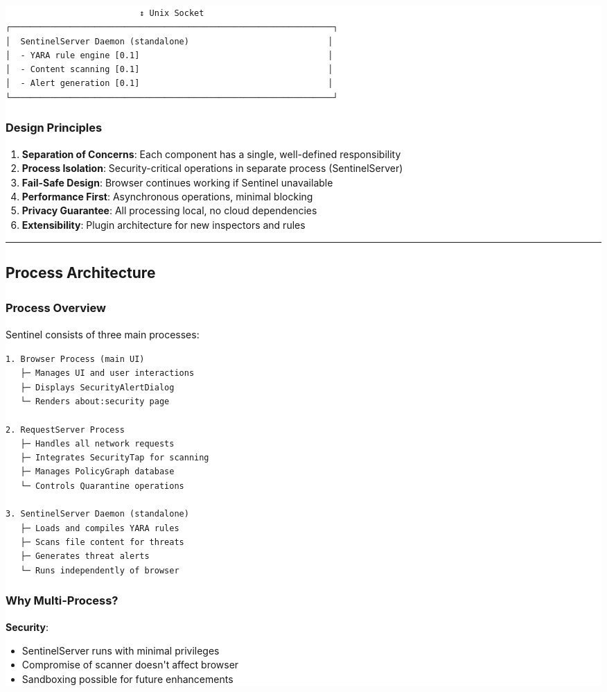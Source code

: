 ```
                           ↕ Unix Socket
┌─────────────────────────────────────────────────────────────────┐
│  SentinelServer Daemon (standalone)                            │
│  - YARA rule engine [0.1]                                      │
│  - Content scanning [0.1]                                      │
│  - Alert generation [0.1]                                      │
└─────────────────────────────────────────────────────────────────┘
```

### Design Principles

1. **Separation of Concerns**: Each component has a single, well-defined responsibility
2. **Process Isolation**: Security-critical operations in separate process (SentinelServer)
3. **Fail-Safe Design**: Browser continues working if Sentinel unavailable
4. **Performance First**: Asynchronous operations, minimal blocking
5. **Privacy Guarantee**: All processing local, no cloud dependencies
6. **Extensibility**: Plugin architecture for new inspectors and rules

---

## Process Architecture

### Process Overview

Sentinel consists of three main processes:

```
1. Browser Process (main UI)
   ├─ Manages UI and user interactions
   ├─ Displays SecurityAlertDialog
   └─ Renders about:security page

2. RequestServer Process
   ├─ Handles all network requests
   ├─ Integrates SecurityTap for scanning
   ├─ Manages PolicyGraph database
   └─ Controls Quarantine operations

3. SentinelServer Daemon (standalone)
   ├─ Loads and compiles YARA rules
   ├─ Scans file content for threats
   ├─ Generates threat alerts
   └─ Runs independently of browser
```

### Why Multi-Process?

**Security**:
- SentinelServer runs with minimal privileges
- Compromise of scanner doesn't affect browser
- Sandboxing possible for future enhancements
